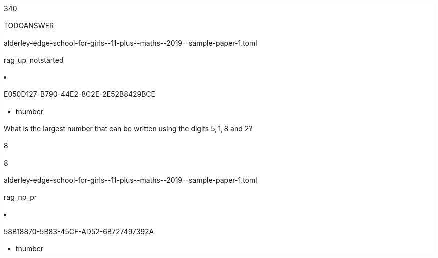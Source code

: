 $340$

</div>
<div class='answer'>

TODOANSWER

</div>
</div>

<div class='papername'>
<p>alderley-edge-school-for-girls--11-plus--maths--2019--sample-paper-1.toml</p>
</div>
<div class='rag'>
<p>rag_up_notstarted</p>
</div>
</div>
</li>
<li>
<div class='question_envelope rag_np_pr question'>
<div class='uuid'>
<p>E050D127-B790-44E2-8C2E-2E52B8429BCE</p>
</div>
<div class='topics'>
<ul>
<li>
tnumber
</li>
</ul>
</div>
<div class='question question'>

What is the largest number that can be written using the digits $5, 1, 8$ and $2$?

</div>
<div class='workings'>
<div class='working'>

$8$

</div>
</div>
<div class='answers'>
<div class='answer'>

$8$

</div>
</div>

<div class='papername'>
<p>alderley-edge-school-for-girls--11-plus--maths--2019--sample-paper-1.toml</p>
</div>
<div class='rag'>
<p>rag_np_pr</p>
</div>
</div>
</li>
<li>
<div class='question_envelope rag_np_g1 question'>
<div class='uuid'>
<p>58B18870-5B83-45CF-AD52-6B727497392A</p>
</div>
<div class='topics'>
<ul>
<li>
tnumber
</li>